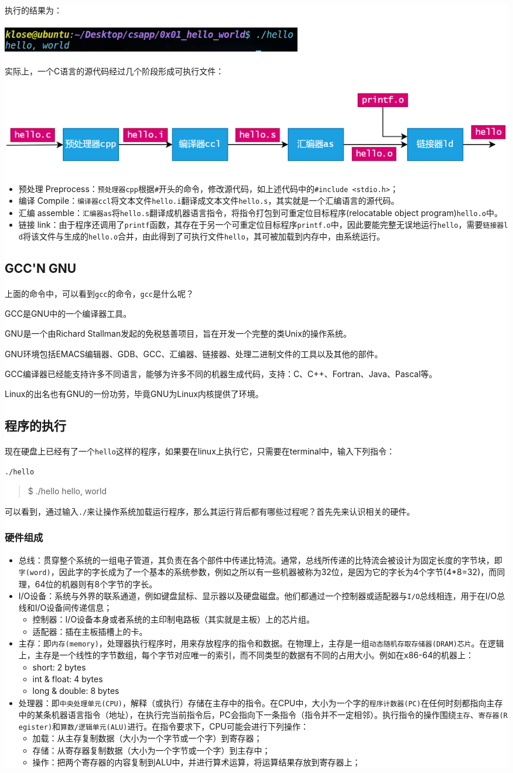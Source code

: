 执行的结果为：

<img src="./csapp-01-hello-world/0x09.jpg" width="500px" height="50px">

实际上，一个C语言的源代码经过几个阶段形成可执行文件：

![](./csapp-01-hello-world/0x01.jpg)

- 预处理 Preprocess：`预处理器cpp`根据`#`开头的命令，修改源代码，如上述代码中的`#include <stdio.h>`；
- 编译 Compile：`编译器ccl`将文本文件`hello.i`翻译成文本文件`hello.s`，其实就是一个汇编语言的源代码。
- 汇编 assemble：`汇编器as`将`hello.s`翻译成机器语言指令，将指令打包到可重定位目标程序(relocatable object program)`hello.o`中。
- 链接 link：由于程序还调用了`printf`函数，其存在于另一个可重定位目标程序`printf.o`中，因此要能完整无误地运行`hello`，需要`链接器ld`将该文件与生成的`hello.o`合并，由此得到了可执行文件`hello`，其可被加载到内存中，由系统运行。

## GCC'N GNU

上面的命令中，可以看到`gcc`的命令，`gcc`是什么呢？

GCC是GNU中的一个编译器工具。

GNU是一个由Richard Stallman发起的免税慈善项目，旨在开发一个完整的类Unix的操作系统。

GNU环境包括EMACS编辑器、GDB、GCC、汇编器、链接器、处理二进制文件的工具以及其他的部件。

GCC编译器已经能支持许多不同语言，能够为许多不同的机器生成代码，支持：C、C++、Fortran、Java、Pascal等。

Linux的出名也有GNU的一份功劳，毕竟GNU为Linux内核提供了环境。

## 程序的执行

现在硬盘上已经有了一个`hello`这样的程序，如果要在linux上执行它，只需要在terminal中，输入下列指令：

```shell
./hello
```

> $ ./hello
> hello, world

可以看到，通过输入`./`来让操作系统加载运行程序，那么其运行背后都有哪些过程呢？首先先来认识相关的硬件。

### 硬件组成

- 总线：贯穿整个系统的一组电子管道，其负责在各个部件中传递比特流。通常，总线所传递的比特流会被设计为固定长度的字节块，即`字(word)`，因此字的字长成为了一个基本的系统参数，例如之所以有一些机器被称为32位，是因为它的字长为4个字节(4*8=32)，而同理，64位的机器则有8个字节的字长。
- I/O设备：系统与外界的联系通道，例如键盘鼠标、显示器以及硬盘磁盘。他们都通过一个控制器或适配器与`I/O`总线相连，用于在I/O总线和I/O设备间传递信息；
  - 控制器：I/O设备本身或者系统的主印制电路板（其实就是主板）上的芯片组。
  - 适配器：插在主板插槽上的卡。
- 主存：即`内存(memory)`，处理器执行程序时，用来存放程序的指令和数据。在物理上，主存是一组`动态随机存取存储器(DRAM)芯片`。在逻辑上，主存是一个线性的字节数组，每个字节对应唯一的索引，而不同类型的数据有不同的占用大小。例如在x86-64的机器上：
  - short: 2 bytes
  - int & float: 4 bytes
  - long & double: 8 bytes
- 处理器：即`中央处理单元(CPU)`，解释（或执行）存储在主存中的指令。在CPU中，大小为一个字的`程序计数器(PC)`在任何时刻都指向主存中的某条机器语言指令（地址），在执行完当前指令后，PC会指向下一条指令（指令并不一定相邻）。执行指令的操作围绕`主存`、`寄存器(Register)`和`算数/逻辑单元(ALU)`进行。在指令要求下，CPU可能会进行下列操作：
  - 加载：从主存复制数据（大小为一个字节或一个字）到寄存器；
  - 存储：从寄存器复制数据（大小为一个字节或一个字）到主存中；
  - 操作：把两个寄存器的内容复制到ALU中，并进行算术运算，将运算结果存放到寄存器上；